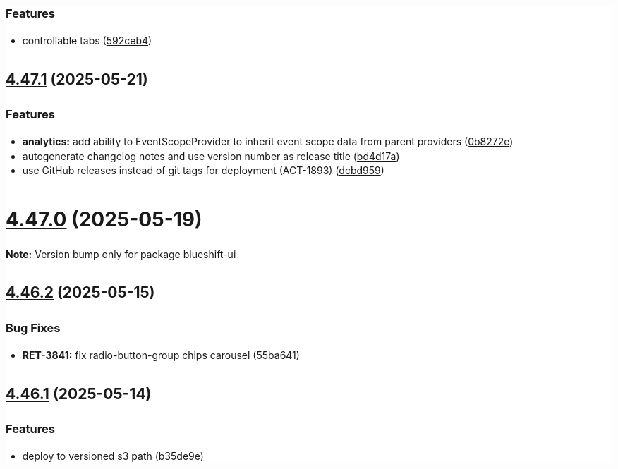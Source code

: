 
### Features

* controllable tabs ([592ceb4](https://github.com/varsitytutors/blueshift-ui/commit/592ceb431eef95d8a11288f41f731ca8e138febf))





## [4.47.1](https://github.com/varsitytutors/blueshift-ui/compare/v4.47.0...v4.47.1) (2025-05-21)


### Features

* **analytics:** add ability to EventScopeProvider to inherit event scope data from parent providers ([0b8272e](https://github.com/varsitytutors/blueshift-ui/commit/0b8272e91536e3e2d75e7ae9e6eb7d4b2a3d6f37))
* autogenerate changelog notes and use version number as release title ([bd4d17a](https://github.com/varsitytutors/blueshift-ui/commit/bd4d17a33b7d653fd6d121f393052d6ca8250682))
* use GitHub releases instead of git tags for deployment (ACT-1893) ([dcbd959](https://github.com/varsitytutors/blueshift-ui/commit/dcbd9591f7751bf21f6145719140f186e4307f59))





# [4.47.0](https://github.com/varsitytutors/blueshift-ui/compare/v4.46.2...v4.47.0) (2025-05-19)

**Note:** Version bump only for package blueshift-ui





## [4.46.2](https://github.com/varsitytutors/blueshift-ui/compare/v4.46.1...v4.46.2) (2025-05-15)


### Bug Fixes

* **RET-3841:** fix radio-button-group chips carousel ([55ba641](https://github.com/varsitytutors/blueshift-ui/commit/55ba6413dfd952335dc3e491a75a2e3e8d6dffbf))





## [4.46.1](https://github.com/varsitytutors/blueshift-ui/compare/v4.46.0...v4.46.1) (2025-05-14)


### Features

* deploy to versioned s3 path ([b35de9e](https://github.com/varsitytutors/blueshift-ui/commit/b35de9e9fb7419124c694db73b790d42d41ecacd))
